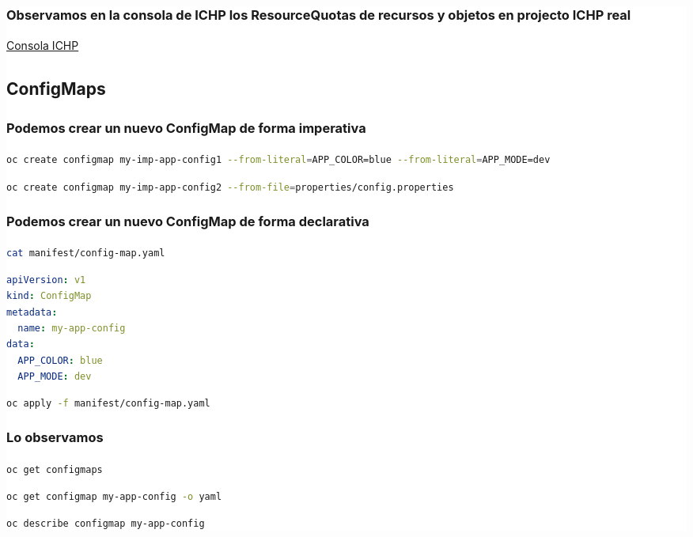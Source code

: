 ### Observamos en la consola de ICHP los ResourceQuotas de recursos y objetos en projecto ICHP real

<p>

<a href="https://oauth-openshift.apps.cluster0017.non-prod.ichp.ing.net/oauth/authorize?client_id=console&redirect_uri=https%3A%2F%2Fconsole-openshift-console.apps.cluster0017.non-prod.ichp.ing.net%2Fauth%2Fcallback&response_type=code&scope=user%3Afull&state=d95b0528" target="_blank">Consola ICHP</a>
</p>


## ConfigMaps
### Podemos crear un nuevo ConfigMap de forma imperativa

<p>

```bash
oc create configmap my-imp-app-config1 --from-literal=APP_COLOR=blue --from-literal=APP_MODE=dev
```
```bash
oc create configmap my-imp-app-config2 --from-file=properties/config.properties  
```
</p>


### Podemos crear un nuevo ConfigMap de forma declarativa

<p>

```bash
cat manifest/config-map.yaml
```

```yaml
apiVersion: v1
kind: ConfigMap
metadata:
  name: my-app-config
data:
  APP_COLOR: blue
  APP_MODE: dev
```

```bash
oc apply -f manifest/config-map.yaml 
```
</p>


### Lo observamos

<p>

```bash
oc get configmaps
```
```bash
oc get configmap my-app-config -o yaml
```
```bash
oc describe configmap my-app-config
```
</p>
